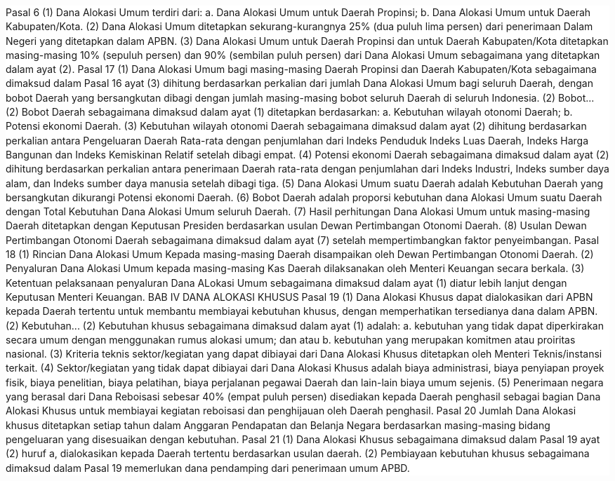 Pasal 6
(1) Dana Alokasi Umum terdiri dari:
a. Dana Alokasi Umum untuk Daerah Propinsi;
b. Dana Alokasi Umum untuk Daerah Kabupaten/Kota.
(2) Dana Alokasi Umum ditetapkan sekurang-kurangnya 25% (dua puluh lima persen) dari penerimaan Dalam Negeri yang ditetapkan dalam APBN.
(3) Dana Alokasi Umum untuk Daerah Propinsi dan untuk Daerah Kabupaten/Kota ditetapkan masing-masing 10% (sepuluh persen) dan 90% (sembilan puluh persen) dari Dana Alokasi Umum sebagaimana yang ditetapkan dalam ayat (2).
Pasal 17
(1) Dana Alokasi Umum bagi masing-masing Daerah Propinsi dan Daerah Kabupaten/Kota sebagaimana dimaksud dalam Pasal 16 ayat (3) dihitung berdasarkan perkalian dari jumlah Dana Alokasi Umum bagi seluruh Daerah, dengan bobot Daerah yang bersangkutan dibagi dengan jumlah masing-masing bobot seluruh Daerah di seluruh Indonesia.
(2) Bobot...
(2) Bobot Daerah sebagaimana dimaksud dalam ayat (1) ditetapkan berdasarkan:
a. Kebutuhan wilayah otonomi Daerah;
b. Potensi ekonomi Daerah.
(3) Kebutuhan wilayah otonomi Daerah sebagaimana dimaksud dalam ayat (2) dihitung berdasarkan perkalian antara Pengeluaran Daerah Rata-rata dengan penjumlahan dari Indeks Penduduk Indeks Luas Daerah, Indeks Harga Bangunan dan Indeks Kemiskinan Relatif setelah dibagi empat.
(4) Potensi ekonomi Daerah sebagaimana dimaksud dalam ayat (2) dihitung berdasarkan perkalian antara penerimaan Daerah rata-rata dengan penjumlahan dari Indeks Industri, Indeks sumber daya alam, dan Indeks sumber daya manusia setelah dibagi tiga.
(5) Dana Alokasi Umum suatu Daerah adalah Kebutuhan Daerah yang bersangkutan dikurangi Potensi ekonomi Daerah.
(6) Bobot Daerah adalah proporsi kebutuhan dana Alokasi Umum suatu Daerah dengan Total Kebutuhan Dana Alokasi Umum seluruh Daerah.
(7) Hasil perhitungan Dana Alokasi Umum untuk masing-masing Daerah ditetapkan dengan Keputusan Presiden berdasarkan usulan Dewan Pertimbangan Otonomi Daerah.
(8) Usulan Dewan Pertimbangan Otonomi Daerah sebagaimana dimaksud dalam ayat (7) setelah mempertimbangkan faktor penyeimbangan.
Pasal 18
(1) Rincian Dana Alokasi Umum Kepada masing-masing Daerah disampaikan oleh Dewan Pertimbangan Otonomi Daerah.
(2) Penyaluran Dana Alokasi Umum kepada masing-masing Kas Daerah dilaksanakan oleh Menteri Keuangan secara berkala.
(3) Ketentuan pelaksanaan penyaluran Dana ALokasi Umum sebagaimana dimaksud dalam ayat (1) diatur lebih lanjut dengan Keputusan Menteri Keuangan.
BAB IV DANA ALOKASI KHUSUS
Pasal 19
(1) Dana Alokasi Khusus dapat dialokasikan dari APBN kepada Daerah tertentu untuk membantu membiayai kebutuhan khusus, dengan memperhatikan tersedianya dana dalam APBN.
(2) Kebutuhan...
(2) Kebutuhan khusus sebagaimana dimaksud dalam ayat (1) adalah:
a. kebutuhan yang tidak dapat diperkirakan secara umum dengan menggunakan rumus alokasi umum; dan atau b. kebutuhan yang merupakan komitmen atau proiritas nasional.
(3) Kriteria teknis sektor/kegiatan yang dapat dibiayai dari Dana Alokasi Khusus ditetapkan oleh Menteri Teknis/instansi terkait.
(4) Sektor/kegiatan yang tidak dapat dibiayai dari Dana Alokasi Khusus adalah biaya administrasi, biaya penyiapan proyek fisik, biaya penelitian, biaya pelatihan, biaya perjalanan pegawai Daerah dan lain-lain biaya umum sejenis.
(5) Penerimaan negara yang berasal dari Dana Reboisasi sebesar 40% (empat puluh persen) disediakan kepada Daerah penghasil sebagai bagian Dana Alokasi Khusus untuk membiayai kegiatan reboisasi dan penghijauan oleh Daerah penghasil.
Pasal 20
Jumlah Dana Alokasi khusus ditetapkan setiap tahun dalam Anggaran Pendapatan dan Belanja Negara berdasarkan masing-masing bidang pengeluaran yang disesuaikan dengan kebutuhan.
Pasal 21
(1) Dana Alokasi Khusus sebagaimana dimaksud dalam Pasal 19 ayat (2) huruf a, dialokasikan kepada Daerah tertentu berdasarkan usulan daerah.
(2) Pembiayaan kebutuhan khusus sebagaimana dimaksud dalam Pasal 19 memerlukan dana pendamping dari penerimaan umum APBD.